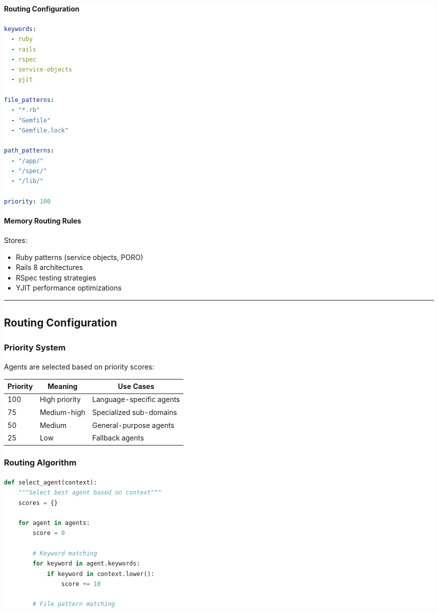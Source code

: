 #### Routing Configuration

```yaml
keywords:
  - ruby
  - rails
  - rspec
  - service-objects
  - yjit

file_patterns:
  - "*.rb"
  - "Gemfile"
  - "Gemfile.lock"

path_patterns:
  - "/app/"
  - "/spec/"
  - "/lib/"

priority: 100
```

#### Memory Routing Rules

Stores:
- Ruby patterns (service objects, PORO)
- Rails 8 architectures
- RSpec testing strategies
- YJIT performance optimizations

---

## Routing Configuration

### Priority System

Agents are selected based on priority scores:

| Priority | Meaning | Use Cases |
|----------|---------|-----------|
| 100 | High priority | Language-specific agents |
| 75 | Medium-high | Specialized sub-domains |
| 50 | Medium | General-purpose agents |
| 25 | Low | Fallback agents |

### Routing Algorithm

```python
def select_agent(context):
    """Select best agent based on context"""
    scores = {}

    for agent in agents:
        score = 0

        # Keyword matching
        for keyword in agent.keywords:
            if keyword in context.lower():
                score += 10

        # File pattern matching
```